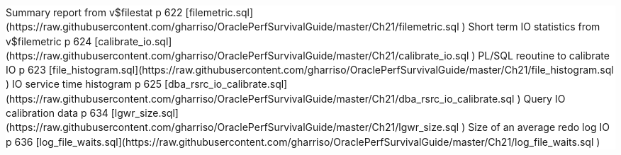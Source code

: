 <td>Summary report from v$filestat</td>

</tr>

<tr>

<td>p 622</td>

<td>[filemetric.sql](https://raw.githubusercontent.com/gharriso/OraclePerfSurvivalGuide/master/Ch21/filemetric.sql )</td>

<td>Short term IO statistics from v$filemetric</td>

</tr>

<tr>

<td>p 624</td>

<td>[calibrate_io.sql](https://raw.githubusercontent.com/gharriso/OraclePerfSurvivalGuide/master/Ch21/calibrate_io.sql )</td>

<td>PL/SQL reoutine to calibrate IO</td>

</tr>

<tr>

<td>p 623</td>

<td>[file_histogram.sql](https://raw.githubusercontent.com/gharriso/OraclePerfSurvivalGuide/master/Ch21/file_histogram.sql )</td>

<td>IO service time histogram</td>

</tr>

<tr>

<td>p 625</td>

<td>[dba_rsrc_io_calibrate.sql](https://raw.githubusercontent.com/gharriso/OraclePerfSurvivalGuide/master/Ch21/dba_rsrc_io_calibrate.sql )</td>

<td>Query IO calibration data</td>

</tr>

<tr>

<td>p 634</td>

<td>[lgwr_size.sql](https://raw.githubusercontent.com/gharriso/OraclePerfSurvivalGuide/master/Ch21/lgwr_size.sql )</td>

<td>Size of an average redo log IO</td>

</tr>

<tr>

<td>p 636</td>

<td>[log_file_waits.sql](https://raw.githubusercontent.com/gharriso/OraclePerfSurvivalGuide/master/Ch21/log_file_waits.sql )</td>
